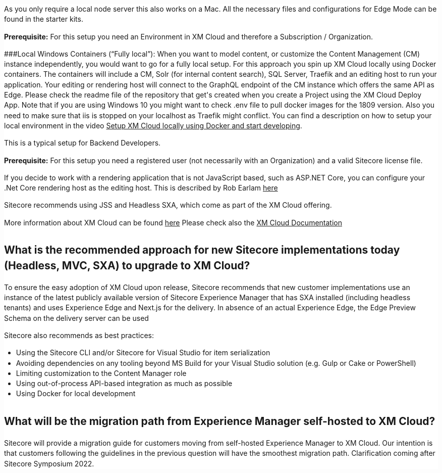As you only require a local node server this also works on a Mac. All the necessary files and configurations for Edge Mode can be found in the starter kits.

**Prerequisite:** For this setup you need an Environment in XM Cloud and therefore a Subscription / Organization.

###Local Windows Containers (“Fully local”):
When you want to model content, or customize the Content Management (CM) instance independently, you would want to go for a fully local setup. For this approach you spin up XM Cloud locally using Docker containers. The containers will include a CM, Solr (for internal content search), SQL Server, Traefik and an editing host to run your application. Your editing or rendering host will connect to the GraphQL endpoint of the CM instance which offers the same API as Edge. Please check the readme file of the repository that get's created when you create a Project using the XM Cloud Deploy App. Note that if you are using Windows 10 you might want to check .env file to pull docker images for the 1809 version. Also you need to make sure that iis is stopped on your localhost as Traefik might conflict. You can find a description on how to setup your local environment in the video [Setup XM Cloud locally using Docker and start developing](https://www.youtube.com/watch?v=sVLM1g3Xi-U).  

This is a typical setup for Backend Developers. 

**Prerequisite:** For this setup you need a registered user (not necessarily with an Organization) and a valid Sitecore license file. 


If you decide to work with a rendering application that is not JavaScript based, such as ASP.NET Core, you can configure your .Net Core rendering host as the editing host. This is described by Rob Earlam [here](https://robearlam.com/blog/setting-up-an-external-xm-cloud-rendering-host-to-work-with-experience-editor-and-pages)  

Sitecore recommends using JSS and Headless SXA, which come as part of the XM Cloud offering. 

More information about XM Cloud can be found [here](https://developers.sitecore.com/content-management/xm-cloud)
Please check also the [XM Cloud Documentation](https://doc.sitecore.com/xmc/en/developers/xm-cloud/getting-started-with-xm-cloud.html)

## What is the recommended approach for new Sitecore implementations today (Headless, MVC, SXA) to upgrade to XM Cloud?
To ensure the easy adoption of XM Cloud upon release, Sitecore recommends that new customer implementations use an instance of the latest publicly available version of Sitecore Experience Manager that has SXA installed (including headless tenants) and uses Experience Edge and Next.js for the delivery. In absence of an actual Experience Edge, the Edge Preview Schema on the delivery server can be used

Sitecore also recommends as best practices:

- Using the Sitecore CLI and/or Sitecore for Visual Studio for item serialization
- Avoiding dependencies on any tooling beyond MS Build for your Visual Studio solution (e.g. Gulp or Cake or PowerShell)
- Limiting customization to the Content Manager role
- Using out-of-process API-based integration as much as possible
- Using Docker for local development

## What will be the migration path from Experience Manager self-hosted to XM Cloud?
Sitecore will provide a migration guide for customers moving from self-hosted Experience Manager to XM Cloud. Our intention is that customers following the guidelines in the previous question will have the smoothest migration path. Clarification coming after Sitecore Symposium 2022.
